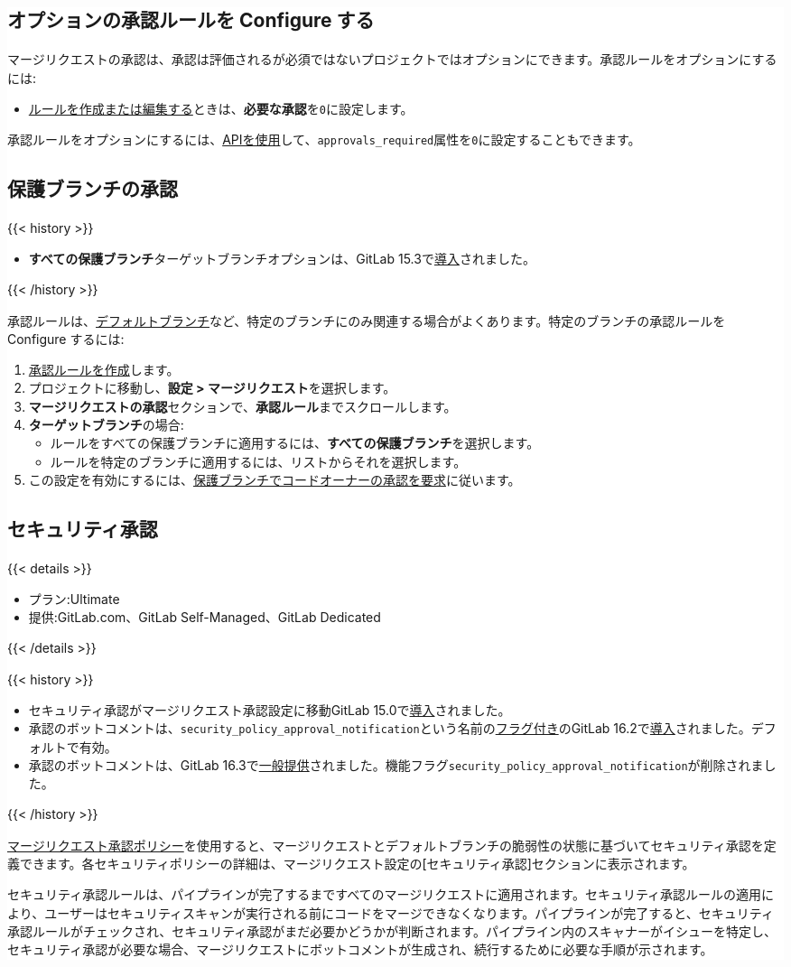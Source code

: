 ## オプションの承認ルールを Configure する

マージリクエストの承認は、承認は評価されるが必須ではないプロジェクトではオプションにできます。承認ルールをオプションにするには:

- [ルールを作成または編集する](#edit-an-approval-rule)ときは、**必要な承認**を`0`に設定します。

承認ルールをオプションにするには、[APIを使用](../../../../api/merge_request_approvals.md#update-merge-request-rule)して、`approvals_required`属性を`0`に設定することもできます。

## 保護ブランチの承認

{{< history >}}

- **すべての保護ブランチ**ターゲットブランチオプションは、GitLab 15.3で[導入](https://gitlab.com/gitlab-org/gitlab/-/issues/360930)されました。

{{< /history >}}

承認ルールは、[デフォルトブランチ](../../repository/branches/default.md)など、特定のブランチにのみ関連する場合がよくあります。特定のブランチの承認ルールを Configure するには:

1. [承認ルールを作成](#add-an-approval-rule)します。
1. プロジェクトに移動し、**設定 > マージリクエスト**を選択します。
1. **マージリクエストの承認**セクションで、**承認ルール**までスクロールします。
1. **ターゲットブランチ**の場合:
   - ルールをすべての保護ブランチに適用するには、**すべての保護ブランチ**を選択します。
   - ルールを特定のブランチに適用するには、リストからそれを選択します。
1. この設定を有効にするには、[保護ブランチでコードオーナーの承認を要求](../../repository/branches/protected.md#require-code-owner-approval-on-a-protected-branch)に従います。

## セキュリティ承認

{{< details >}}

- プラン:Ultimate
- 提供:GitLab.com、GitLab Self-Managed、GitLab Dedicated

{{< /details >}}

{{< history >}}

- セキュリティ承認がマージリクエスト承認設定に移動GitLab 15.0で[導入](https://gitlab.com/gitlab-org/gitlab/-/issues/357021)されました。
- 承認のボットコメントは、`security_policy_approval_notification`という名前の[フラグ付き](../../../../administration/feature_flags.md)のGitLab 16.2で[導入](https://gitlab.com/gitlab-org/gitlab/-/issues/411656)されました。デフォルトで有効。
- 承認のボットコメントは、GitLab 16.3で[一般提供](https://gitlab.com/gitlab-org/gitlab/-/merge_requests/130827)されました。機能フラグ`security_policy_approval_notification`が削除されました。

{{< /history >}}

[マージリクエスト承認ポリシー](../../../application_security/policies/merge_request_approval_policies.md#merge-request-approval-policy-editor)を使用すると、マージリクエストとデフォルトブランチの脆弱性の状態に基づいてセキュリティ承認を定義できます。各セキュリティポリシーの詳細は、マージリクエスト設定の\[セキュリティ承認]セクションに表示されます。

セキュリティ承認ルールは、パイプラインが完了するまですべてのマージリクエストに適用されます。セキュリティ承認ルールの適用により、ユーザーはセキュリティスキャンが実行される前にコードをマージできなくなります。パイプラインが完了すると、セキュリティ承認ルールがチェックされ、セキュリティ承認がまだ必要かどうかが判断されます。パイプライン内のスキャナーがイシューを特定し、セキュリティ承認が必要な場合、マージリクエストにボットコメントが生成され、続行するために必要な手順が示されます。
